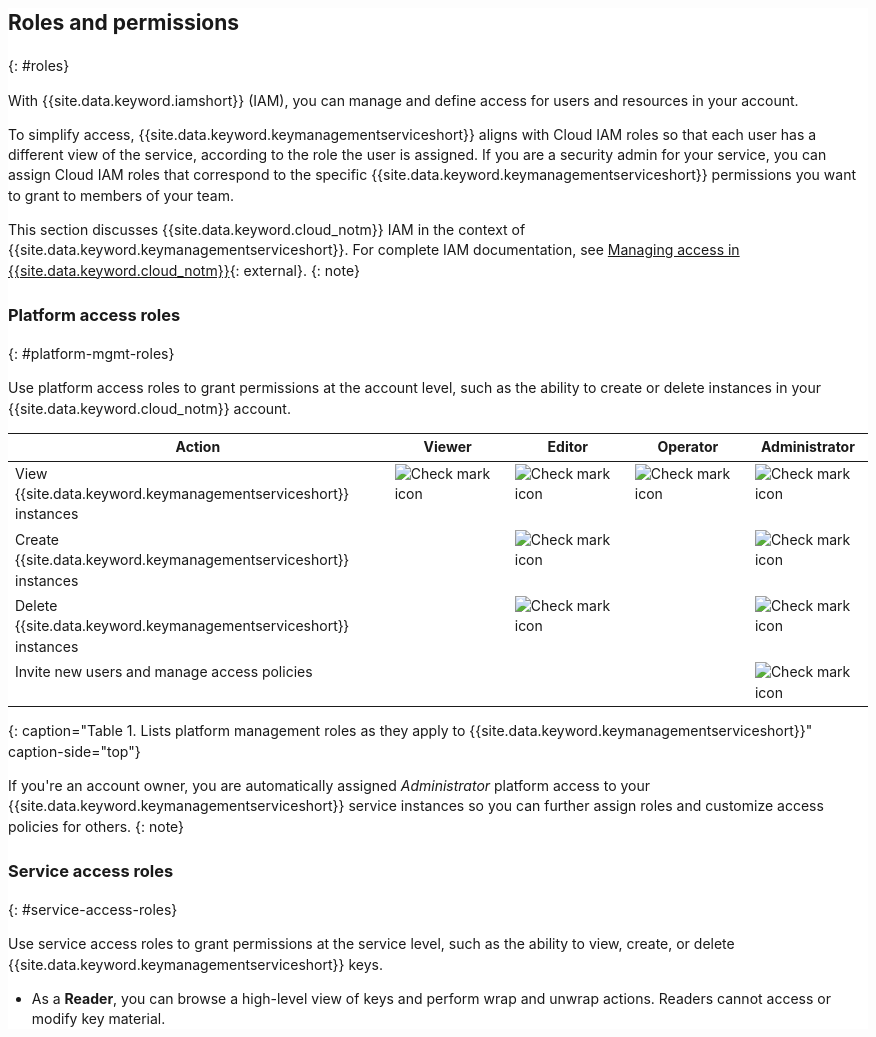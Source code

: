 ## Roles and permissions
{: #roles}

With {{site.data.keyword.iamshort}} (IAM), you can manage and define access for
users and resources in your account.

To simplify access, {{site.data.keyword.keymanagementserviceshort}} aligns with
Cloud IAM roles so that each user has a different view of the service, according
to the role the user is assigned. If you are a security admin for your service,
you can assign Cloud IAM roles that correspond to the specific
{{site.data.keyword.keymanagementserviceshort}} permissions you want to grant to
members of your team.

This section discusses {{site.data.keyword.cloud_notm}} IAM in the context of
{{site.data.keyword.keymanagementserviceshort}}. For complete IAM documentation,
see
[Managing access in {{site.data.keyword.cloud_notm}}](/docs/iam?topic=overview-cloudaccess){: external}.
{: note}

### Platform access roles
{: #platform-mgmt-roles}

Use platform access roles to grant permissions at the account level, such as the
ability to create or delete instances in your {{site.data.keyword.cloud_notm}}
account.

| Action | Viewer | Editor | Operator | Administrator |
| ------ | ------ | ------ | -------- | ------------- |
| View {{site.data.keyword.keymanagementserviceshort}} instances | ![Check mark icon](../../icons/checkmark-icon.svg) | ![Check mark icon](../../icons/checkmark-icon.svg) | ![Check mark icon](../../icons/checkmark-icon.svg) | ![Check mark icon](../../icons/checkmark-icon.svg) |
| Create {{site.data.keyword.keymanagementserviceshort}} instances | | ![Check mark icon](../../icons/checkmark-icon.svg) | | ![Check mark icon](../../icons/checkmark-icon.svg) |
| Delete {{site.data.keyword.keymanagementserviceshort}} instances | | ![Check mark icon](../../icons/checkmark-icon.svg) | | ![Check mark icon](../../icons/checkmark-icon.svg) |
| Invite new users and manage access policies | | | | ![Check mark icon](../../icons/checkmark-icon.svg) |
{: caption="Table 1. Lists platform management roles as they apply to {{site.data.keyword.keymanagementserviceshort}}" caption-side="top"}

If you're an account owner, you are automatically assigned _Administrator_
platform access to your {{site.data.keyword.keymanagementserviceshort}} service
instances so you can further assign roles and customize access policies for
others.
{: note}

### Service access roles
{: #service-access-roles}

Use service access roles to grant permissions at the service level, such as the
ability to view, create, or delete
{{site.data.keyword.keymanagementserviceshort}} keys.

- As a **Reader**, you can browse a high-level view of keys and perform wrap and
  unwrap actions. Readers cannot access or modify key material.
